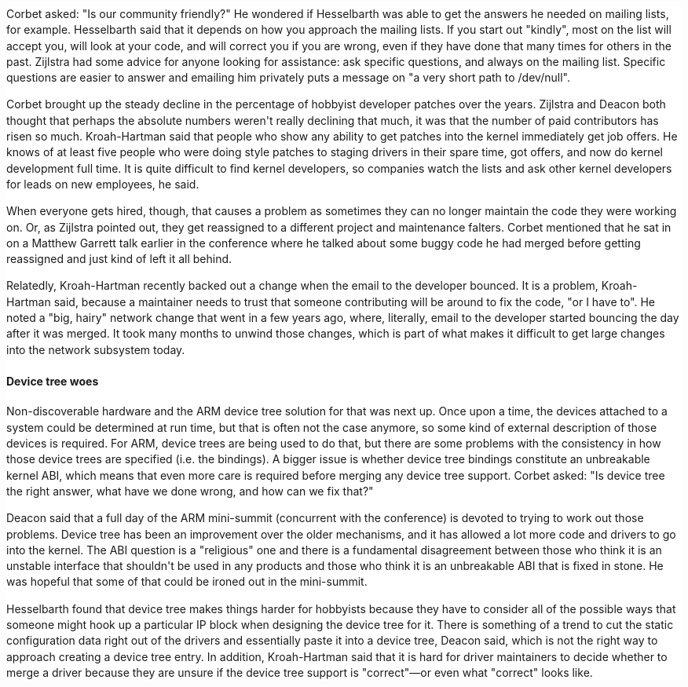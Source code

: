 Corbet asked: "Is our community friendly?" He wondered if Hesselbarth was able to get the answers he needed on mailing lists, for example. Hesselbarth said that it depends on how you approach the mailing lists. If you start out "kindly", most on the list will accept you, will look at your code, and will correct you if you are wrong, even if they have done that many times for others in the past. Zijlstra had some advice for anyone looking for assistance: ask specific questions, and always on the mailing list. Specific questions are easier to answer and emailing him privately puts a message on "a very short path to /dev/null". 

Corbet brought up the steady decline in the percentage of hobbyist developer patches over the years. Zijlstra and Deacon both thought that perhaps the absolute numbers weren't really declining that much, it was that the number of paid contributors has risen so much. Kroah-Hartman said that people who show any ability to get patches into the kernel immediately get job offers. He knows of at least five people who were doing style patches to staging drivers in their spare time, got offers, and now do kernel development full time. It is quite difficult to find kernel developers, so companies watch the lists and ask other kernel developers for leads on new employees, he said. 

When everyone gets hired, though, that causes a problem as sometimes they can no longer maintain the code they were working on. Or, as Zijlstra pointed out, they get reassigned to a different project and maintenance falters. Corbet mentioned that he sat in on a Matthew Garrett talk earlier in the conference where he talked about some buggy code he had merged before getting reassigned and just kind of left it all behind. 

Relatedly, Kroah-Hartman recently backed out a change when the email to the developer bounced. It is a problem, Kroah-Hartman said, because a maintainer needs to trust that someone contributing will be around to fix the code, "or I have to". He noted a "big, hairy" network change that went in a few years ago, where, literally, email to the developer started bouncing the day after it was merged. It took many months to unwind those changes, which is part of what makes it difficult to get large changes into the network subsystem today. 

#### Device tree woes

Non-discoverable hardware and the ARM device tree solution for that was next up. Once upon a time, the devices attached to a system could be determined at run time, but that is often not the case anymore, so some kind of external description of those devices is required. For ARM, device trees are being used to do that, but there are some problems with the consistency in how those device trees are specified (i.e. the bindings). A bigger issue is whether device tree bindings constitute an unbreakable kernel ABI, which means that even more care is required before merging any device tree support. Corbet asked: "Is device tree the right answer, what have we done wrong, and how can we fix that?" 

Deacon said that a full day of the ARM mini-summit (concurrent with the conference) is devoted to trying to work out those problems. Device tree has been an improvement over the older mechanisms, and it has allowed a lot more code and drivers to go into the kernel. The ABI question is a "religious" one and there is a fundamental disagreement between those who think it is an unstable interface that shouldn't be used in any products and those who think it is an unbreakable ABI that is fixed in stone. He was hopeful that some of that could be ironed out in the mini-summit. 

Hesselbarth found that device tree makes things harder for hobbyists because they have to consider all of the possible ways that someone might hook up a particular IP block when designing the device tree for it. There is something of a trend to cut the static configuration data right out of the drivers and essentially paste it into a device tree, Deacon said, which is not the right way to approach creating a device tree entry. In addition, Kroah-Hartman said that it is hard for driver maintainers to decide whether to merge a driver because they are unsure if the device tree support is "correct"—or even what "correct" looks like. 
